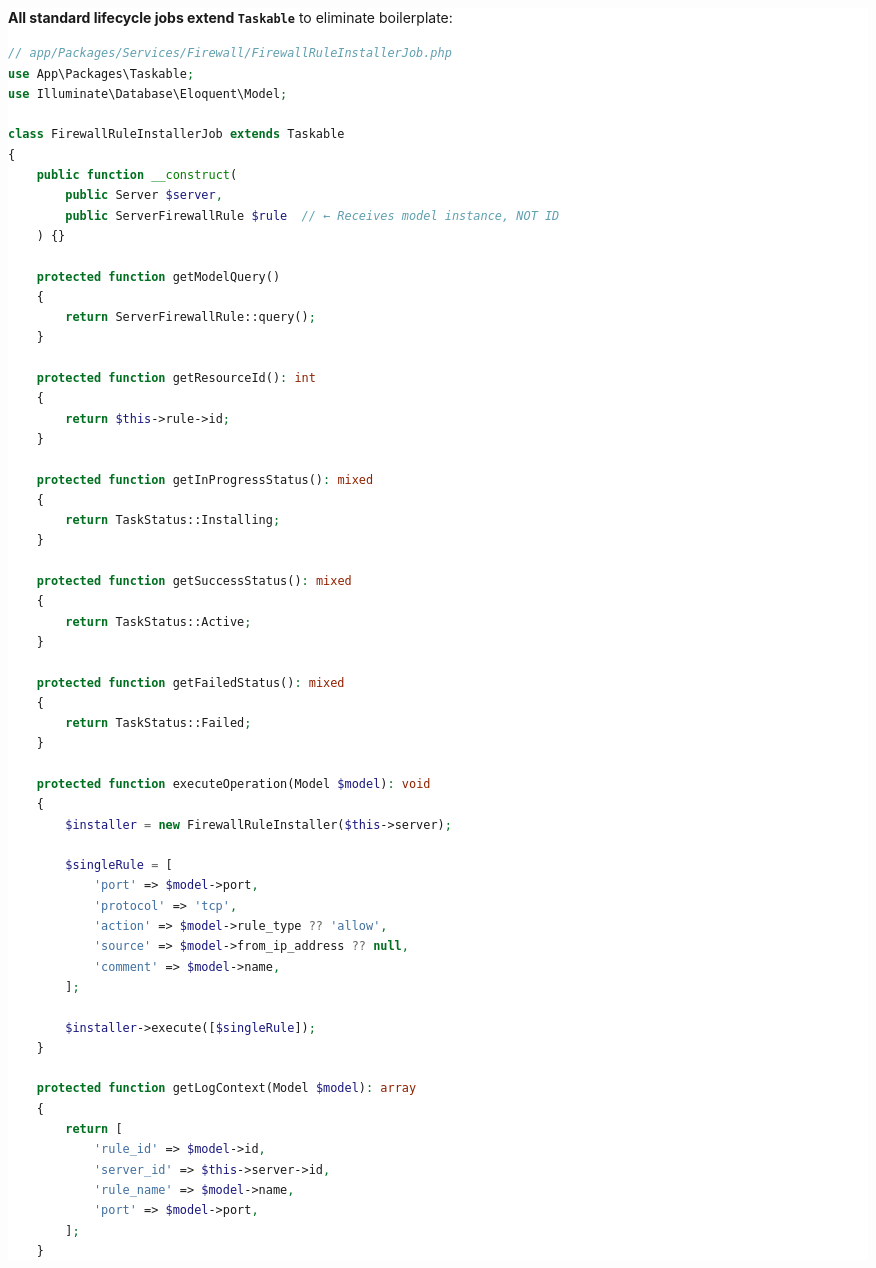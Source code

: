 **All standard lifecycle jobs extend `Taskable`** to eliminate boilerplate:

```php
// app/Packages/Services/Firewall/FirewallRuleInstallerJob.php
use App\Packages\Taskable;
use Illuminate\Database\Eloquent\Model;

class FirewallRuleInstallerJob extends Taskable
{
    public function __construct(
        public Server $server,
        public ServerFirewallRule $rule  // ← Receives model instance, NOT ID
    ) {}

    protected function getModelQuery()
    {
        return ServerFirewallRule::query();
    }

    protected function getResourceId(): int
    {
        return $this->rule->id;
    }

    protected function getInProgressStatus(): mixed
    {
        return TaskStatus::Installing;
    }

    protected function getSuccessStatus(): mixed
    {
        return TaskStatus::Active;
    }

    protected function getFailedStatus(): mixed
    {
        return TaskStatus::Failed;
    }

    protected function executeOperation(Model $model): void
    {
        $installer = new FirewallRuleInstaller($this->server);

        $singleRule = [
            'port' => $model->port,
            'protocol' => 'tcp',
            'action' => $model->rule_type ?? 'allow',
            'source' => $model->from_ip_address ?? null,
            'comment' => $model->name,
        ];

        $installer->execute([$singleRule]);
    }

    protected function getLogContext(Model $model): array
    {
        return [
            'rule_id' => $model->id,
            'server_id' => $this->server->id,
            'rule_name' => $model->name,
            'port' => $model->port,
        ];
    }

```